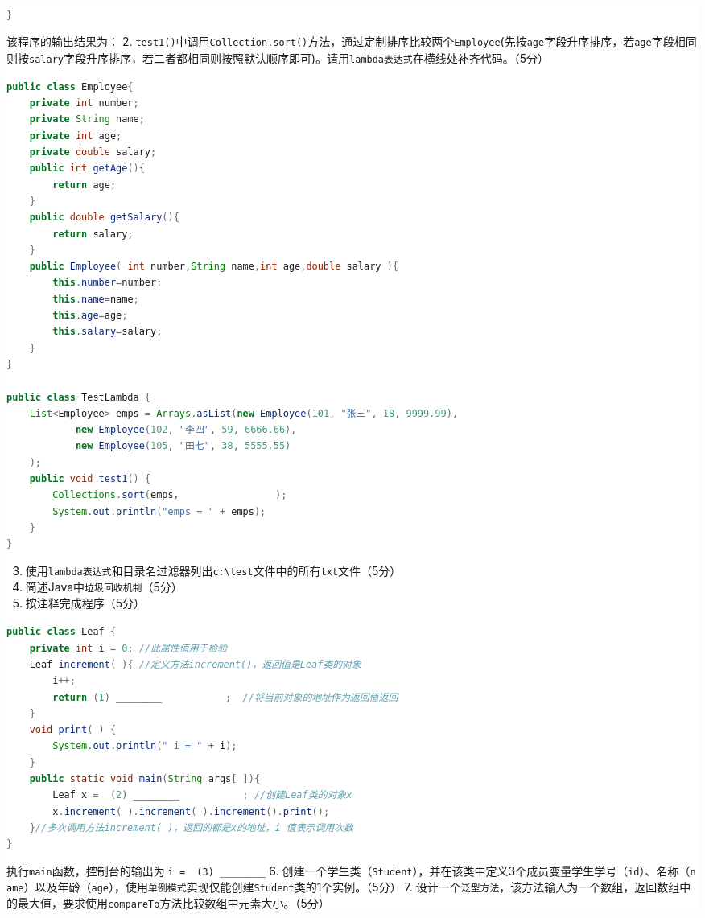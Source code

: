 ```java
}
```
该程序的输出结果为：
2. `test1()`中调用`Collection.sort()`方法，通过定制排序比较两个`Employee`(先按`age`字段升序排序，若`age`字段相同则按`salary`字段升序排序，若二者都相同则按照默认顺序即可)。请用`lambda表达式`在横线处补齐代码。（5分）
```java
public class Employee{
    private int number; 
    private String name;
    private int age;
    private double salary;
    public int getAge(){
        return age;
    }
    public double getSalary(){
        return salary;
    }
    public Employee( int number,String name,int age,double salary ){
        this.number=number;
        this.name=name;
        this.age=age;
        this.salary=salary;
    }
}

public class TestLambda {
    List<Employee> emps = Arrays.asList(new Employee(101, "张三", 18, 9999.99),
            new Employee(102, "李四", 59, 6666.66),
            new Employee(105, "田七", 38, 5555.55)
    );
    public void test1() {
        Collections.sort(emps，                );
        System.out.println("emps = " + emps);
    }
}
```
3. 使用`lambda表达式`和目录名过滤器列出`c:\test`文件中的所有`txt`文件（5分）
4. 简述Java中`垃圾回收机制`（5分）
5. 按注释完成程序（5分）
```java
public class Leaf {
    private int i = 0; //此属性值用于检验
    Leaf increment( ){ //定义方法increment()，返回值是Leaf类的对象
        i++;
        return (1) ________           ;  //将当前对象的地址作为返回值返回
    }
    void print( ) {
        System.out.println(" i = " + i);
    }
    public static void main(String args[ ]){
        Leaf x =  (2) ________           ; //创建Leaf类的对象x
        x.increment( ).increment( ).increment().print();
    }//多次调用方法increment( )，返回的都是x的地址，i 值表示调用次数
}
```
执行`main`函数，控制台的输出为
`i =  (3) ________`
6. 创建一个学生类（`Student`），并在该类中定义3个成员变量学生学号（`id`）、名称（`name`）以及年龄（`age`），使用`单例模式`实现仅能创建`Student`类的1个实例。（5分）
7. 设计一个`泛型方法`，该方法输入为一个数组，返回数组中的最大值，要求使用`compareTo`方法比较数组中元素大小。（5分）
